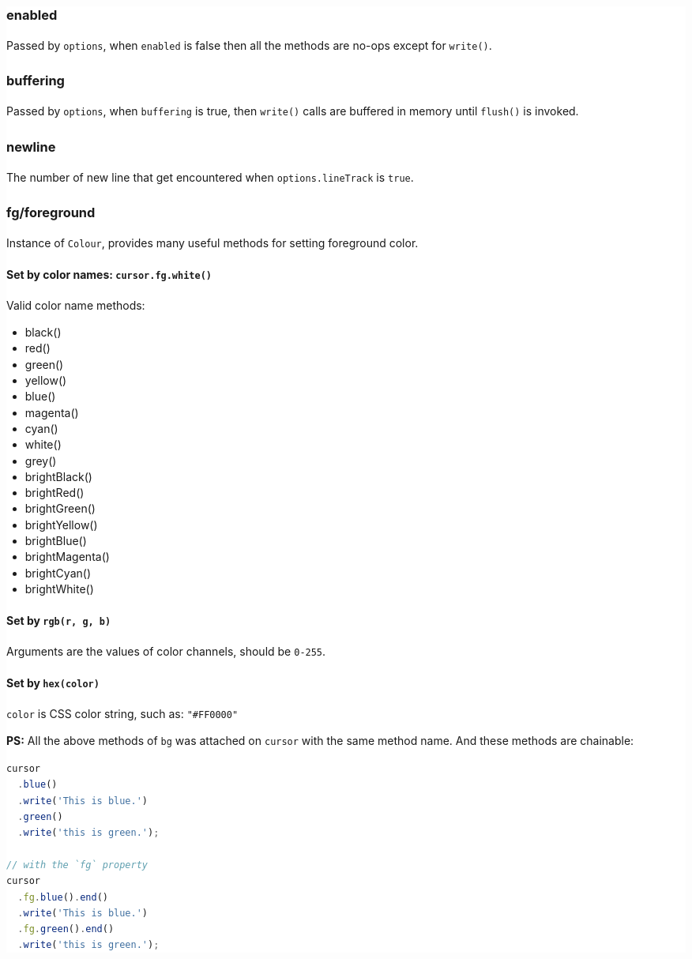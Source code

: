 ### enabled

Passed by `options`, when `enabled` is false then all the methods are no-ops except for `write()`.


### buffering

Passed by `options`, when `buffering` is true, then `write()` calls are buffered in memory until `flush()` is invoked.

### newline
 
The number of new line that get encountered when `options.lineTrack` is `true`.

### fg/foreground

Instance of `Colour`, provides many useful methods for setting foreground color.


#### Set by color names: `cursor.fg.white()`

Valid color name methods:

- black()
- red()
- green()
- yellow()
- blue()
- magenta()
- cyan()
- white()
- grey()
- brightBlack()
- brightRed()
- brightGreen()
- brightYellow()
- brightBlue()
- brightMagenta()
- brightCyan()
- brightWhite()


#### Set by `rgb(r, g, b)`

Arguments are the values of color channels, should be `0-255`. 


#### Set by `hex(color)`

`color` is CSS color string, such as: `"#FF0000"`

**PS:** All the above methods of `bg` was attached on `cursor` with the 
same method name. And these methods are chainable:

```js
cursor
  .blue()
  .write('This is blue.')
  .green()
  .write('this is green.');

// with the `fg` property
cursor
  .fg.blue().end()
  .write('This is blue.')
  .fg.green().end()
  .write('this is green.');
```
